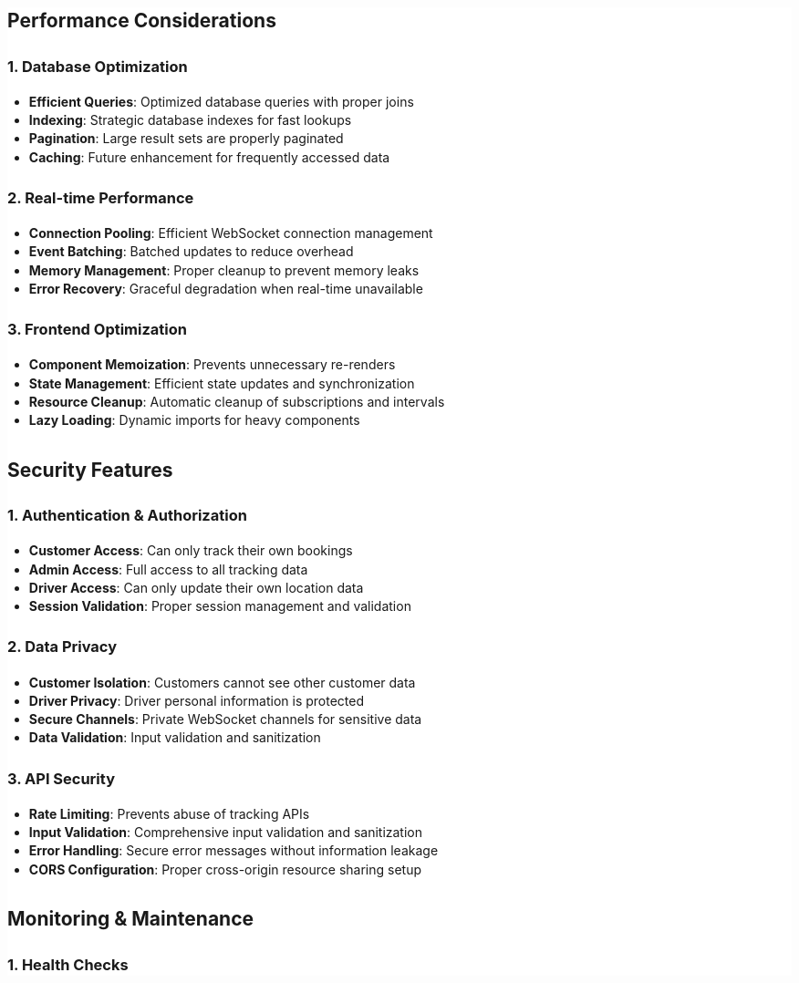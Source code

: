 ## Performance Considerations

### 1. **Database Optimization**

- **Efficient Queries**: Optimized database queries with proper joins
- **Indexing**: Strategic database indexes for fast lookups
- **Pagination**: Large result sets are properly paginated
- **Caching**: Future enhancement for frequently accessed data

### 2. **Real-time Performance**

- **Connection Pooling**: Efficient WebSocket connection management
- **Event Batching**: Batched updates to reduce overhead
- **Memory Management**: Proper cleanup to prevent memory leaks
- **Error Recovery**: Graceful degradation when real-time unavailable

### 3. **Frontend Optimization**

- **Component Memoization**: Prevents unnecessary re-renders
- **State Management**: Efficient state updates and synchronization
- **Resource Cleanup**: Automatic cleanup of subscriptions and intervals
- **Lazy Loading**: Dynamic imports for heavy components

## Security Features

### 1. **Authentication & Authorization**

- **Customer Access**: Can only track their own bookings
- **Admin Access**: Full access to all tracking data
- **Driver Access**: Can only update their own location data
- **Session Validation**: Proper session management and validation

### 2. **Data Privacy**

- **Customer Isolation**: Customers cannot see other customer data
- **Driver Privacy**: Driver personal information is protected
- **Secure Channels**: Private WebSocket channels for sensitive data
- **Data Validation**: Input validation and sanitization

### 3. **API Security**

- **Rate Limiting**: Prevents abuse of tracking APIs
- **Input Validation**: Comprehensive input validation and sanitization
- **Error Handling**: Secure error messages without information leakage
- **CORS Configuration**: Proper cross-origin resource sharing setup

## Monitoring & Maintenance

### 1. **Health Checks**
